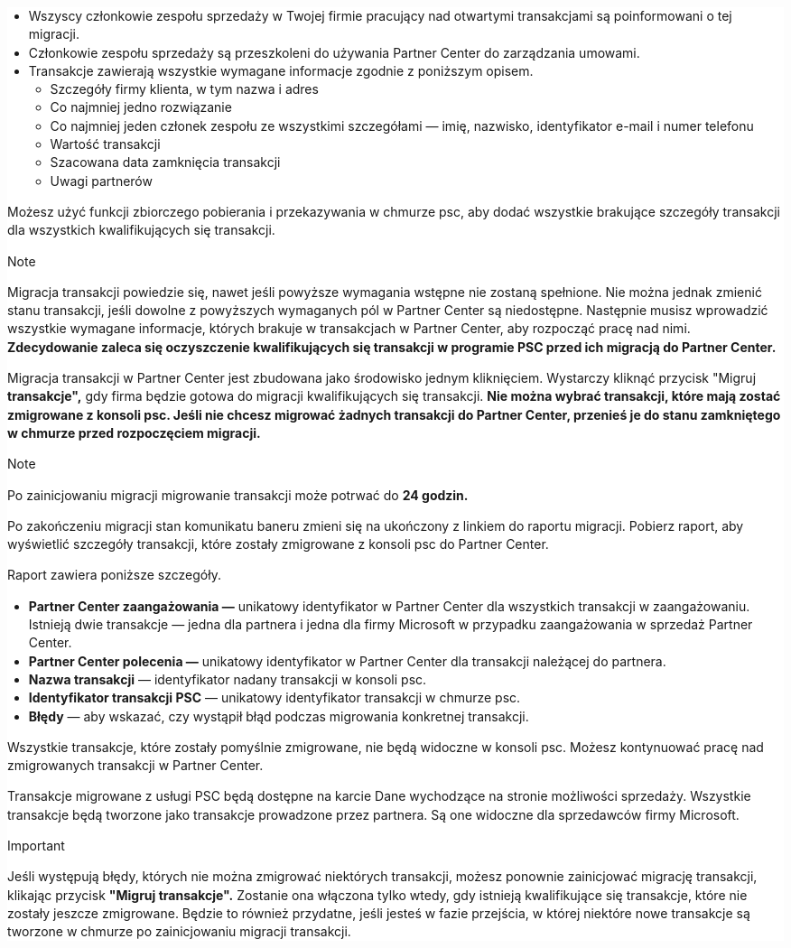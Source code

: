 - Wszyscy członkowie zespołu sprzedaży w Twojej firmie pracujący nad otwartymi transakcjami są poinformowani o tej migracji.
- Członkowie zespołu sprzedaży są przeszkoleni do używania Partner Center do zarządzania umowami.
- Transakcje zawierają wszystkie wymagane informacje zgodnie z poniższym opisem.
    - Szczegóły firmy klienta, w tym nazwa i adres
    - Co najmniej jedno rozwiązanie
    - Co najmniej jeden członek zespołu ze wszystkimi szczegółami — imię, nazwisko, identyfikator e-mail i numer telefonu
    - Wartość transakcji
    - Szacowana data zamknięcia transakcji
    - Uwagi partnerów

Możesz użyć funkcji zbiorczego pobierania i przekazywania w chmurze psc, aby dodać wszystkie brakujące szczegóły transakcji dla wszystkich kwalifikujących się transakcji.

>[!Note]
> Migracja transakcji powiedzie się, nawet jeśli powyższe wymagania wstępne nie zostaną spełnione. Nie można jednak zmienić stanu transakcji, jeśli dowolne z powyższych wymaganych pól w Partner Center są niedostępne. Następnie musisz wprowadzić wszystkie wymagane informacje, których brakuje w transakcjach w Partner Center, aby rozpocząć pracę nad nimi. **Zdecydowanie zaleca się oczyszczenie kwalifikujących się transakcji w programie PSC przed ich migracją do Partner Center.**

Migracja transakcji w Partner Center jest zbudowana jako środowisko jednym kliknięciem. Wystarczy kliknąć przycisk "Migruj **transakcje",** gdy firma będzie gotowa do migracji kwalifikujących się transakcji. **Nie można wybrać transakcji, które mają zostać zmigrowane z konsoli psc. Jeśli nie chcesz migrować żadnych transakcji do Partner Center, przenieś je do stanu zamkniętego w chmurze przed rozpoczęciem migracji.**

>[!Note]
> Po zainicjowaniu migracji migrowanie transakcji może potrwać do **24 godzin.**

Po zakończeniu migracji stan komunikatu baneru zmieni się na ukończony z linkiem do raportu migracji. Pobierz raport, aby wyświetlić szczegóły transakcji, które zostały zmigrowane z konsoli psc do Partner Center.

Raport zawiera poniższe szczegóły.

- **Partner Center zaangażowania —** unikatowy identyfikator w Partner Center dla wszystkich transakcji w zaangażowaniu. Istnieją dwie transakcje — jedna dla partnera i jedna dla firmy Microsoft w przypadku zaangażowania w sprzedaż Partner Center.
- **Partner Center polecenia —** unikatowy identyfikator w Partner Center dla transakcji należącej do partnera.
- **Nazwa transakcji** — identyfikator nadany transakcji w konsoli psc.
- **Identyfikator transakcji PSC** — unikatowy identyfikator transakcji w chmurze psc.
- **Błędy** — aby wskazać, czy wystąpił błąd podczas migrowania konkretnej transakcji.

Wszystkie transakcje, które zostały pomyślnie zmigrowane, nie będą widoczne w konsoli psc. Możesz kontynuować pracę nad zmigrowanych transakcji w Partner Center.

Transakcje migrowane z usługi PSC będą dostępne na karcie Dane wychodzące na stronie możliwości sprzedaży. Wszystkie transakcje będą tworzone jako transakcje prowadzone przez partnera. Są one widoczne dla sprzedawców firmy Microsoft.

>[!Important]
> Jeśli występują błędy, których nie można zmigrować niektórych transakcji, możesz ponownie zainicjować migrację transakcji, klikając przycisk **"Migruj transakcje".** Zostanie ona włączona tylko wtedy, gdy istnieją kwalifikujące się transakcje, które nie zostały jeszcze zmigrowane. Będzie to również przydatne, jeśli jesteś w fazie przejścia, w której niektóre nowe transakcje są tworzone w chmurze po zainicjowaniu migracji transakcji.
